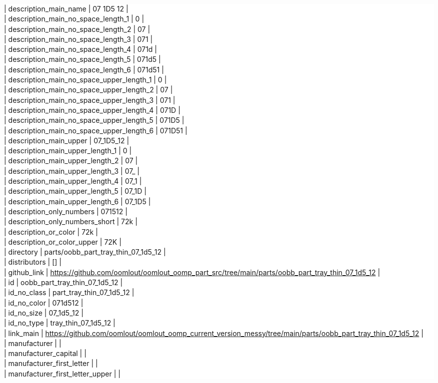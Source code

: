 | description_main_name | 07 1D5 12 |  
| description_main_no_space_length_1 | 0 |  
| description_main_no_space_length_2 | 07 |  
| description_main_no_space_length_3 | 071 |  
| description_main_no_space_length_4 | 071d |  
| description_main_no_space_length_5 | 071d5 |  
| description_main_no_space_length_6 | 071d51 |  
| description_main_no_space_upper_length_1 | 0 |  
| description_main_no_space_upper_length_2 | 07 |  
| description_main_no_space_upper_length_3 | 071 |  
| description_main_no_space_upper_length_4 | 071D |  
| description_main_no_space_upper_length_5 | 071D5 |  
| description_main_no_space_upper_length_6 | 071D51 |  
| description_main_upper | 07_1D5_12 |  
| description_main_upper_length_1 | 0 |  
| description_main_upper_length_2 | 07 |  
| description_main_upper_length_3 | 07_ |  
| description_main_upper_length_4 | 07_1 |  
| description_main_upper_length_5 | 07_1D |  
| description_main_upper_length_6 | 07_1D5 |  
| description_only_numbers | 071512 |  
| description_only_numbers_short | 72k |  
| description_or_color | 72k |  
| description_or_color_upper | 72K |  
| directory | parts/oobb_part_tray_thin_07_1d5_12 |  
| distributors | [] |  
| github_link | https://github.com/oomlout/oomlout_oomp_part_src/tree/main/parts/oobb_part_tray_thin_07_1d5_12 |  
| id | oobb_part_tray_thin_07_1d5_12 |  
| id_no_class | part_tray_thin_07_1d5_12 |  
| id_no_color | 071d512 |  
| id_no_size | 07_1d5_12 |  
| id_no_type | tray_thin_07_1d5_12 |  
| link_main | https://github.com/oomlout/oomlout_oomp_current_version_messy/tree/main/parts/oobb_part_tray_thin_07_1d5_12 |  
| manufacturer |  |  
| manufacturer_capital |  |  
| manufacturer_first_letter |  |  
| manufacturer_first_letter_upper |  |  